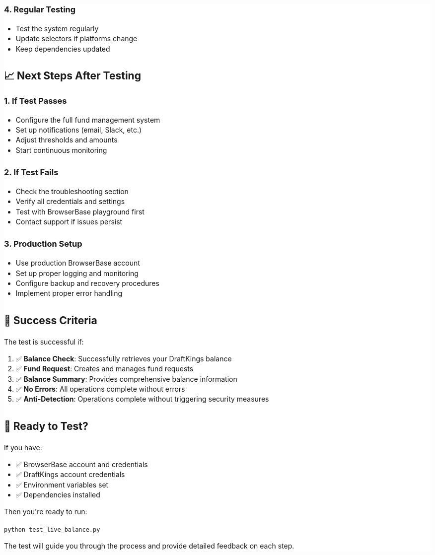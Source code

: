 ### **4. Regular Testing**
- Test the system regularly
- Update selectors if platforms change
- Keep dependencies updated

## 📈 **Next Steps After Testing**

### **1. If Test Passes**
- Configure the full fund management system
- Set up notifications (email, Slack, etc.)
- Adjust thresholds and amounts
- Start continuous monitoring

### **2. If Test Fails**
- Check the troubleshooting section
- Verify all credentials and settings
- Test with BrowserBase playground first
- Contact support if issues persist

### **3. Production Setup**
- Use production BrowserBase account
- Set up proper logging and monitoring
- Configure backup and recovery procedures
- Implement proper error handling

## 🎯 **Success Criteria**

The test is successful if:

1. ✅ **Balance Check**: Successfully retrieves your DraftKings balance
2. ✅ **Fund Request**: Creates and manages fund requests
3. ✅ **Balance Summary**: Provides comprehensive balance information
4. ✅ **No Errors**: All operations complete without errors
5. ✅ **Anti-Detection**: Operations complete without triggering security measures

## 🚀 **Ready to Test?**

If you have:
- ✅ BrowserBase account and credentials
- ✅ DraftKings account credentials
- ✅ Environment variables set
- ✅ Dependencies installed

Then you're ready to run:

```bash
python test_live_balance.py
```

The test will guide you through the process and provide detailed feedback on each step. 